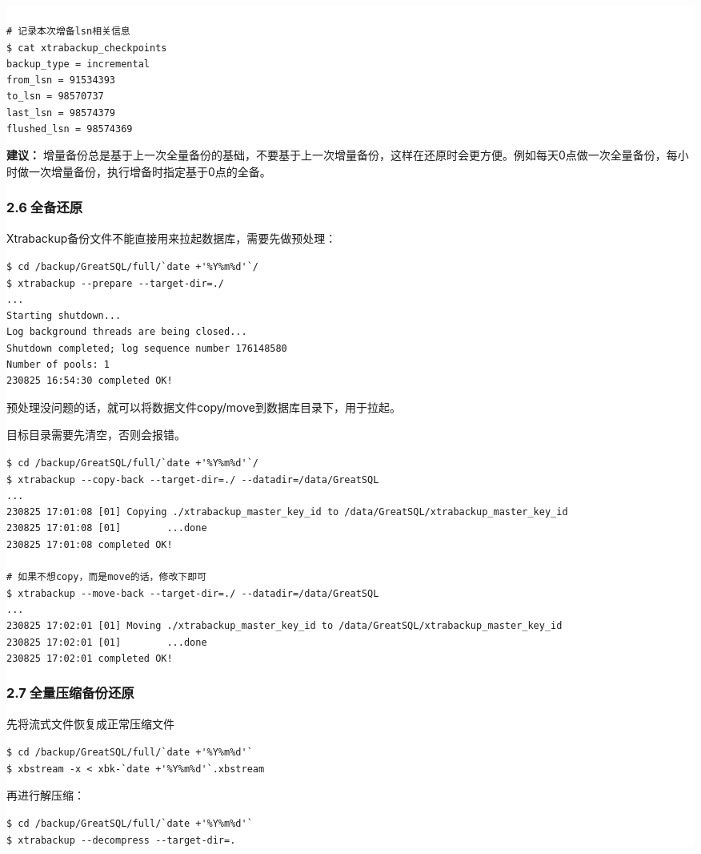 ```

# 记录本次增备lsn相关信息
$ cat xtrabackup_checkpoints
backup_type = incremental
from_lsn = 91534393
to_lsn = 98570737
last_lsn = 98574379
flushed_lsn = 98574369
```

**建议：** 增量备份总是基于上一次全量备份的基础，不要基于上一次增量备份，这样在还原时会更方便。例如每天0点做一次全量备份，每小时做一次增量备份，执行增备时指定基于0点的全备。

### 2.6 全备还原

Xtrabackup备份文件不能直接用来拉起数据库，需要先做预处理：
```
$ cd /backup/GreatSQL/full/`date +'%Y%m%d'`/
$ xtrabackup --prepare --target-dir=./
...
Starting shutdown...
Log background threads are being closed...
Shutdown completed; log sequence number 176148580
Number of pools: 1
230825 16:54:30 completed OK!
```

预处理没问题的话，就可以将数据文件copy/move到数据库目录下，用于拉起。

目标目录需要先清空，否则会报错。
```
$ cd /backup/GreatSQL/full/`date +'%Y%m%d'`/
$ xtrabackup --copy-back --target-dir=./ --datadir=/data/GreatSQL
...
230825 17:01:08 [01] Copying ./xtrabackup_master_key_id to /data/GreatSQL/xtrabackup_master_key_id
230825 17:01:08 [01]        ...done
230825 17:01:08 completed OK!

# 如果不想copy，而是move的话，修改下即可
$ xtrabackup --move-back --target-dir=./ --datadir=/data/GreatSQL
...
230825 17:02:01 [01] Moving ./xtrabackup_master_key_id to /data/GreatSQL/xtrabackup_master_key_id
230825 17:02:01 [01]        ...done
230825 17:02:01 completed OK!
```

### 2.7 全量压缩备份还原

先将流式文件恢复成正常压缩文件
```
$ cd /backup/GreatSQL/full/`date +'%Y%m%d'`
$ xbstream -x < xbk-`date +'%Y%m%d'`.xbstream
```

再进行解压缩：
```
$ cd /backup/GreatSQL/full/`date +'%Y%m%d'`
$ xtrabackup --decompress --target-dir=.
```
